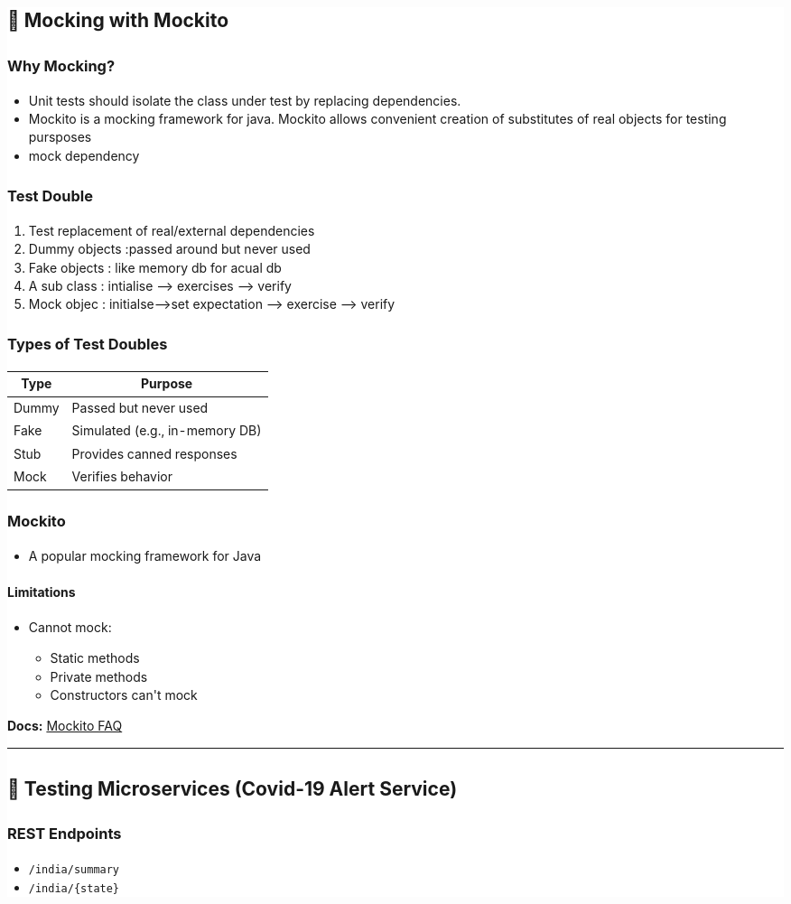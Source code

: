 
## 🧪 Mocking with Mockito

### Why Mocking?

* Unit tests should isolate the class under test by replacing dependencies.
* Mockito is a mocking framework for java. Mockito allows convenient creation of substitutes of real objects for testing pursposes
* mock dependency 

### Test Double
1. Test replacement of real/external dependencies
2. Dummy objects :passed around but never used
3. Fake objects : like memory db for acual db
4. A sub class : intialise --> exercises --> verify
5. Mock objec : initialse-->set expectation --> exercise --> verify

### Types of Test Doubles

| Type  | Purpose                        |
| ----- | ------------------------------ |
| Dummy | Passed but never used          |
| Fake  | Simulated (e.g., in-memory DB) |
| Stub  | Provides canned responses      |
| Mock  | Verifies behavior              |

### Mockito

* A popular mocking framework for Java

#### Limitations

* Cannot mock:

    * Static methods
    * Private methods
    * Constructors can't mock

**Docs:** [Mockito FAQ](https://github.com/mockito/mockito/wiki/FAQ#what-are-the-limitations-of-mockito)

---

## 📡 Testing Microservices (Covid-19 Alert Service)

### REST Endpoints

* `/india/summary`
* `/india/{state}`

